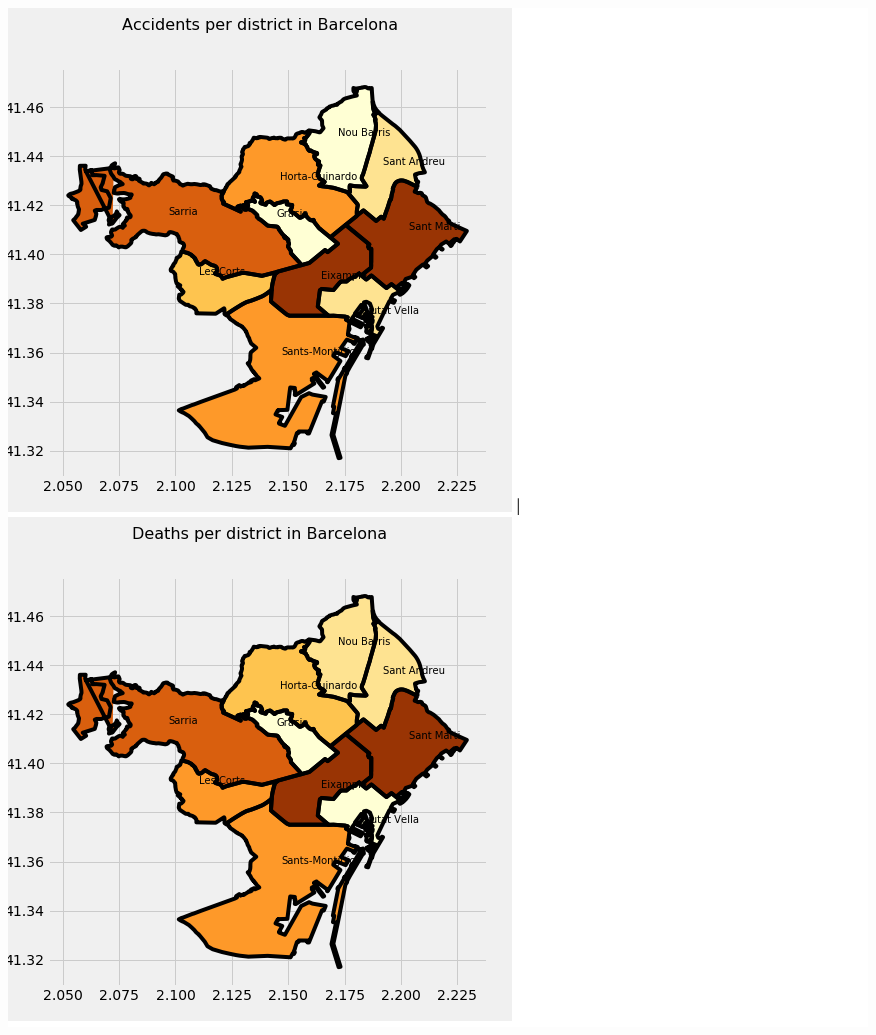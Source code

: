 ![shapefile_district_accidents](/images/shapefile_district_acc.png) | ![shapefile_district_deaths](/images/shapefile_district_dea.png)
